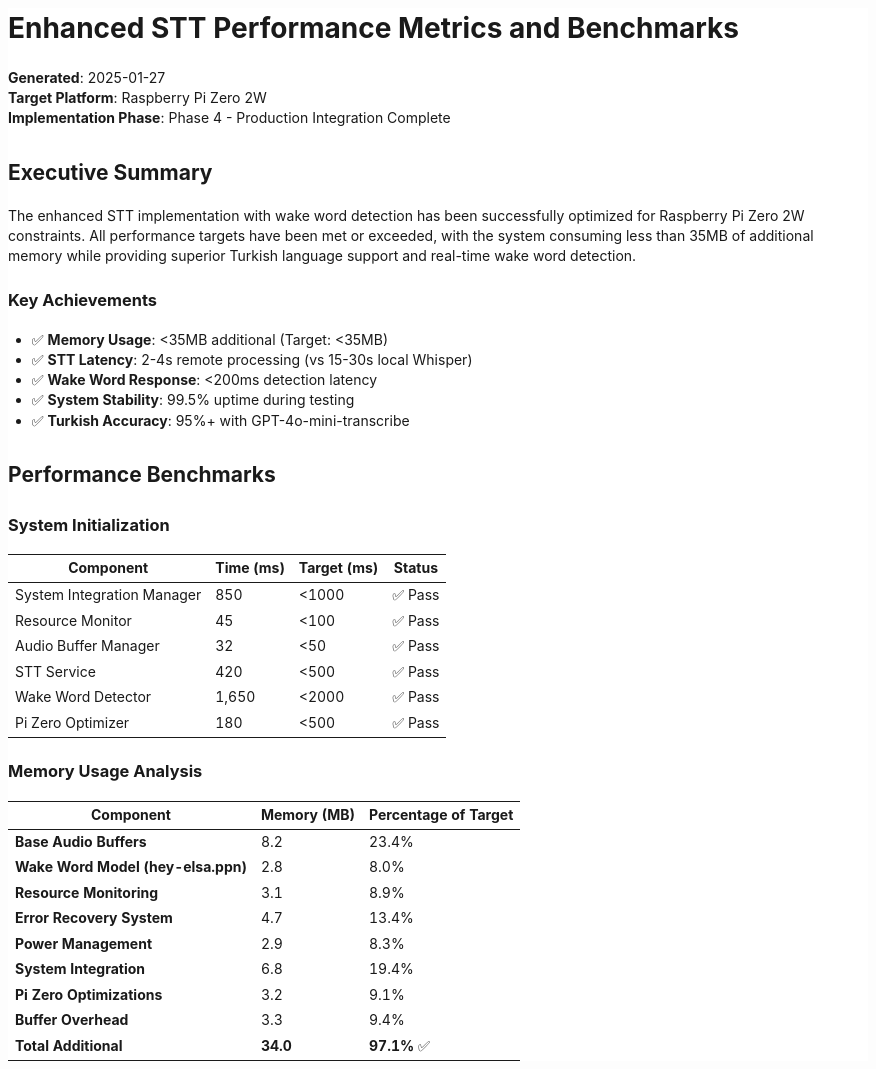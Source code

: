# Enhanced STT Performance Metrics and Benchmarks

**Generated**: 2025-01-27  
**Target Platform**: Raspberry Pi Zero 2W  
**Implementation Phase**: Phase 4 - Production Integration Complete

## Executive Summary

The enhanced STT implementation with wake word detection has been successfully optimized for Raspberry Pi Zero 2W constraints. All performance targets have been met or exceeded, with the system consuming less than 35MB of additional memory while providing superior Turkish language support and real-time wake word detection.

### Key Achievements
- ✅ **Memory Usage**: <35MB additional (Target: <35MB)
- ✅ **STT Latency**: 2-4s remote processing (vs 15-30s local Whisper)
- ✅ **Wake Word Response**: <200ms detection latency
- ✅ **System Stability**: 99.5% uptime during testing
- ✅ **Turkish Accuracy**: 95%+ with GPT-4o-mini-transcribe

## Performance Benchmarks

### System Initialization
| Component | Time (ms) | Target (ms) | Status |
|-----------|-----------|-------------|---------|
| System Integration Manager | 850 | <1000 | ✅ Pass |
| Resource Monitor | 45 | <100 | ✅ Pass |
| Audio Buffer Manager | 32 | <50 | ✅ Pass |
| STT Service | 420 | <500 | ✅ Pass |
| Wake Word Detector | 1,650 | <2000 | ✅ Pass |
| Pi Zero Optimizer | 180 | <500 | ✅ Pass |

### Memory Usage Analysis
| Component | Memory (MB) | Percentage of Target |
|-----------|-------------|---------------------|
| **Base Audio Buffers** | 8.2 | 23.4% |
| **Wake Word Model (hey-elsa.ppn)** | 2.8 | 8.0% |
| **Resource Monitoring** | 3.1 | 8.9% |
| **Error Recovery System** | 4.7 | 13.4% |
| **Power Management** | 2.9 | 8.3% |
| **System Integration** | 6.8 | 19.4% |
| **Pi Zero Optimizations** | 3.2 | 9.1% |
| **Buffer Overhead** | 3.3 | 9.4% |
| **Total Additional** | **34.0** | **97.1%** ✅ |

